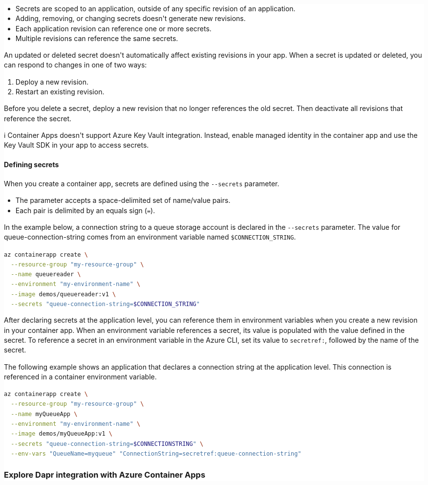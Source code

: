 - Secrets are scoped to an application, outside of any specific revision of an application.
- Adding, removing, or changing secrets doesn't generate new revisions.
- Each application revision can reference one or more secrets.
- Multiple revisions can reference the same secrets.

An updated or deleted secret doesn't automatically affect existing revisions in your app. When a secret is updated or deleted, you can respond to changes in one of two ways:

1. Deploy a new revision.
1. Restart an existing revision.

Before you delete a secret, deploy a new revision that no longer references the old secret. Then deactivate all revisions that reference the secret.

:information_source: Container Apps doesn't support Azure Key Vault integration. Instead, enable managed identity in the container app and use the Key Vault SDK in your app to access secrets.

#### Defining secrets

When you create a container app, secrets are defined using the `--secrets` parameter.

- The parameter accepts a space-delimited set of name/value pairs.
- Each pair is delimited by an equals sign (`=`).

In the example below, a connection string to a queue storage account is declared in the `--secrets` parameter. The value for queue-connection-string comes from an environment variable named `$CONNECTION_STRING`.

```sh
az containerapp create \
  --resource-group "my-resource-group" \
  --name queuereader \
  --environment "my-environment-name" \
  --image demos/queuereader:v1 \
  --secrets "queue-connection-string=$CONNECTION_STRING"
```

After declaring secrets at the application level, you can reference them in environment variables when you create a new revision in your container app. When an environment variable references a secret, its value is populated with the value defined in the secret. To reference a secret in an environment variable in the Azure CLI, set its value to `secretref:`, followed by the name of the secret.

The following example shows an application that declares a connection string at the application level. This connection is referenced in a container environment variable.

```sh
az containerapp create \
  --resource-group "my-resource-group" \
  --name myQueueApp \
  --environment "my-environment-name" \
  --image demos/myQueueApp:v1 \
  --secrets "queue-connection-string=$CONNECTIONSTRING" \
  --env-vars "QueueName=myqueue" "ConnectionString=secretref:queue-connection-string"
```

### Explore Dapr integration with Azure Container Apps
